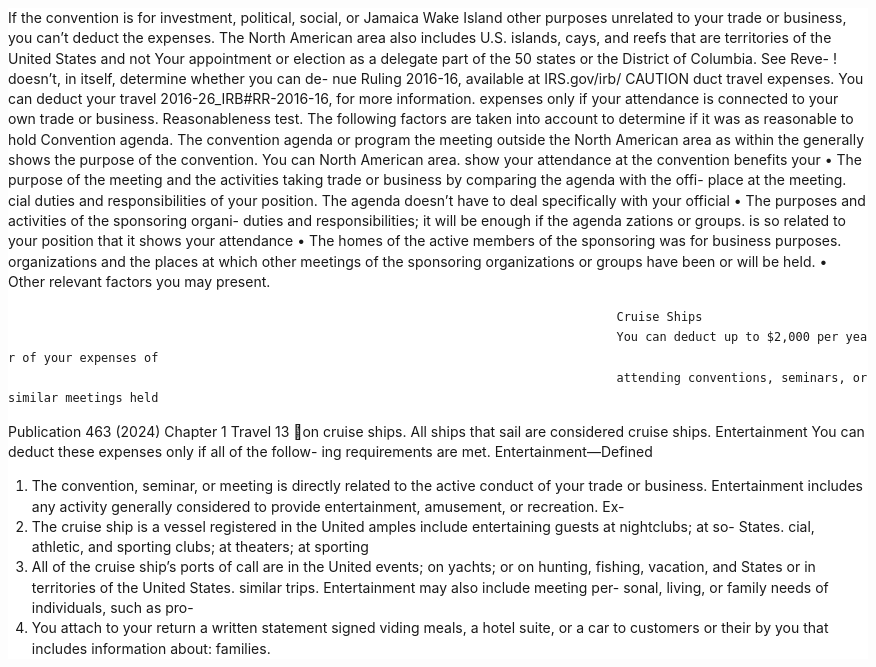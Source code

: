    If the convention is for investment, political, social, or                            Jamaica                        Wake Island
other purposes unrelated to your trade or business, you
can’t deduct the expenses.                                                               The North American area also includes U.S. islands, cays,
                                                                                         and reefs that are territories of the United States and not
        Your appointment or election as a delegate                                       part of the 50 states or the District of Columbia. See Reve-
   !    doesn’t, in itself, determine whether you can de-                                nue Ruling 2016-16, available at IRS.gov/irb/
CAUTION duct travel expenses. You can deduct your travel                                 2016-26_IRB#RR-2016-16, for more information.
expenses only if your attendance is connected to your
own trade or business.                                                                   Reasonableness test. The following factors are taken
                                                                                         into account to determine if it was as reasonable to hold
Convention agenda. The convention agenda or program                                      the meeting outside the North American area as within the
generally shows the purpose of the convention. You can                                   North American area.
show your attendance at the convention benefits your                                      • The purpose of the meeting and the activities taking
trade or business by comparing the agenda with the offi-                                     place at the meeting.
cial duties and responsibilities of your position. The
agenda doesn’t have to deal specifically with your official                               • The purposes and activities of the sponsoring organi-
duties and responsibilities; it will be enough if the agenda                                 zations or groups.
is so related to your position that it shows your attendance                              • The homes of the active members of the sponsoring
was for business purposes.                                                                  organizations and the places at which other meetings
                                                                                            of the sponsoring organizations or groups have been
                                                                                            or will be held.
                                                                                          • Other relevant factors you may present.

                                                                                         Cruise Ships
                                                                                         You can deduct up to $2,000 per year of your expenses of
                                                                                         attending conventions, seminars, or similar meetings held

Publication 463 (2024)                                                       Chapter 1    Travel                                                   13
on cruise ships. All ships that sail are considered cruise
ships.
                                                                 Entertainment
   You can deduct these expenses only if all of the follow-
ing requirements are met.                                        Entertainment—Defined
 1. The convention, seminar, or meeting is directly related
    to the active conduct of your trade or business.             Entertainment includes any activity generally considered
                                                                 to provide entertainment, amusement, or recreation. Ex-
 2. The cruise ship is a vessel registered in the United         amples include entertaining guests at nightclubs; at so-
    States.                                                      cial, athletic, and sporting clubs; at theaters; at sporting
 3. All of the cruise ship’s ports of call are in the United     events; on yachts; or on hunting, fishing, vacation, and
    States or in territories of the United States.               similar trips. Entertainment may also include meeting per-
                                                                 sonal, living, or family needs of individuals, such as pro-
 4. You attach to your return a written statement signed         viding meals, a hotel suite, or a car to customers or their
    by you that includes information about:                      families.